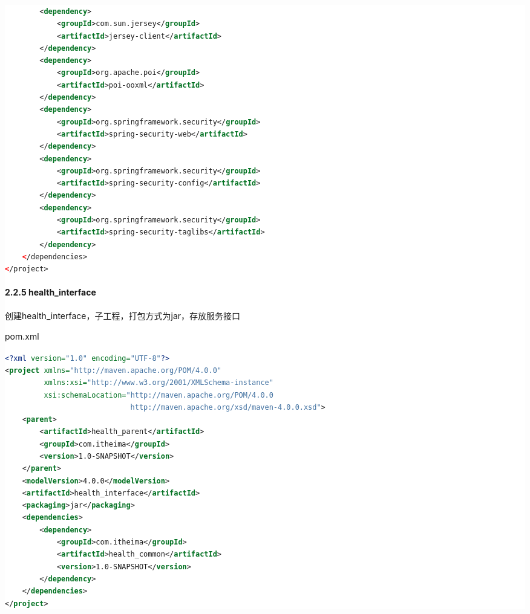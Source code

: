 ~~~xml
        <dependency>
            <groupId>com.sun.jersey</groupId>
            <artifactId>jersey-client</artifactId>
        </dependency>
        <dependency>
            <groupId>org.apache.poi</groupId>
            <artifactId>poi-ooxml</artifactId>
        </dependency>
        <dependency>
            <groupId>org.springframework.security</groupId>
            <artifactId>spring-security-web</artifactId>
        </dependency>
        <dependency>
            <groupId>org.springframework.security</groupId>
            <artifactId>spring-security-config</artifactId>
        </dependency>
        <dependency>
            <groupId>org.springframework.security</groupId>
            <artifactId>spring-security-taglibs</artifactId>
        </dependency>
    </dependencies>
</project>
~~~

#### 2.2.5 health_interface

创建health_interface，子工程，打包方式为jar，存放服务接口

pom.xml

~~~xml
<?xml version="1.0" encoding="UTF-8"?>
<project xmlns="http://maven.apache.org/POM/4.0.0"
         xmlns:xsi="http://www.w3.org/2001/XMLSchema-instance"
         xsi:schemaLocation="http://maven.apache.org/POM/4.0.0
                             http://maven.apache.org/xsd/maven-4.0.0.xsd">
    <parent>
        <artifactId>health_parent</artifactId>
        <groupId>com.itheima</groupId>
        <version>1.0-SNAPSHOT</version>
    </parent>
    <modelVersion>4.0.0</modelVersion>
    <artifactId>health_interface</artifactId>
    <packaging>jar</packaging>
    <dependencies>
        <dependency>
            <groupId>com.itheima</groupId>
            <artifactId>health_common</artifactId>
            <version>1.0-SNAPSHOT</version>
        </dependency>
    </dependencies>
</project>
~~~
